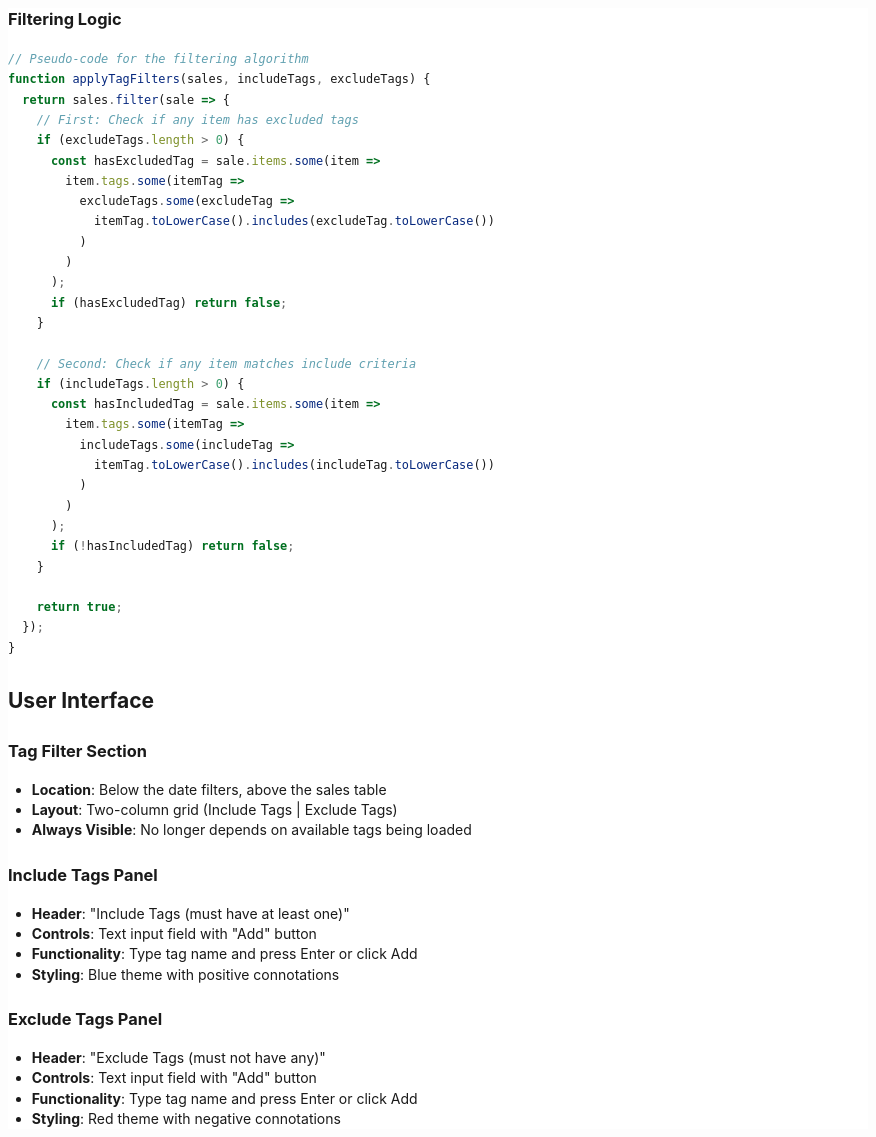 ### Filtering Logic
```javascript
// Pseudo-code for the filtering algorithm
function applyTagFilters(sales, includeTags, excludeTags) {
  return sales.filter(sale => {
    // First: Check if any item has excluded tags
    if (excludeTags.length > 0) {
      const hasExcludedTag = sale.items.some(item => 
        item.tags.some(itemTag => 
          excludeTags.some(excludeTag => 
            itemTag.toLowerCase().includes(excludeTag.toLowerCase())
          )
        )
      );
      if (hasExcludedTag) return false;
    }
    
    // Second: Check if any item matches include criteria
    if (includeTags.length > 0) {
      const hasIncludedTag = sale.items.some(item => 
        item.tags.some(itemTag => 
          includeTags.some(includeTag => 
            itemTag.toLowerCase().includes(includeTag.toLowerCase())
          )
        )
      );
      if (!hasIncludedTag) return false;
    }
    
    return true;
  });
}
```

## User Interface

### Tag Filter Section
- **Location**: Below the date filters, above the sales table
- **Layout**: Two-column grid (Include Tags | Exclude Tags)
- **Always Visible**: No longer depends on available tags being loaded

### Include Tags Panel
- **Header**: "Include Tags (must have at least one)"
- **Controls**: Text input field with "Add" button
- **Functionality**: Type tag name and press Enter or click Add
- **Styling**: Blue theme with positive connotations

### Exclude Tags Panel
- **Header**: "Exclude Tags (must not have any)"
- **Controls**: Text input field with "Add" button
- **Functionality**: Type tag name and press Enter or click Add
- **Styling**: Red theme with negative connotations
